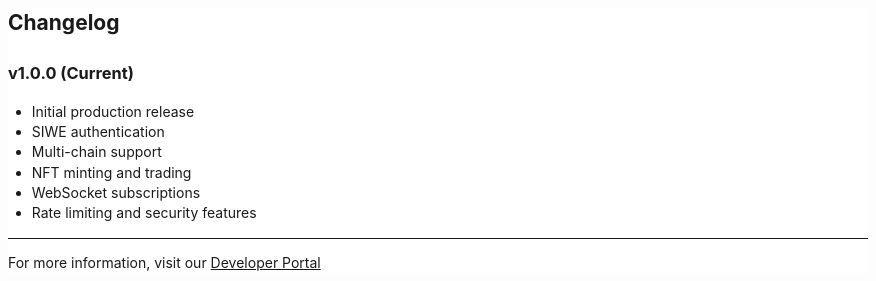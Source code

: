 ## Changelog

### v1.0.0 (Current)

- Initial production release
- SIWE authentication
- Multi-chain support
- NFT minting and trading
- WebSocket subscriptions
- Rate limiting and security features

---

For more information, visit our [Developer Portal](https://developers.marketplace.example.com)
